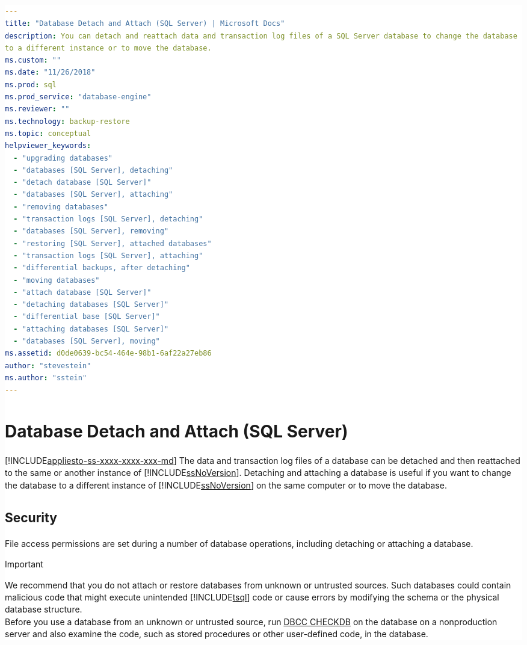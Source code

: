 ```yaml
---
title: "Database Detach and Attach (SQL Server) | Microsoft Docs"
description: You can detach and reattach data and transaction log files of a SQL Server database to change the database to a different instance or to move the database.
ms.custom: ""
ms.date: "11/26/2018"
ms.prod: sql
ms.prod_service: "database-engine"
ms.reviewer: ""
ms.technology: backup-restore
ms.topic: conceptual
helpviewer_keywords: 
  - "upgrading databases"
  - "databases [SQL Server], detaching"
  - "detach database [SQL Server]"
  - "databases [SQL Server], attaching"
  - "removing databases"
  - "transaction logs [SQL Server], detaching"
  - "databases [SQL Server], removing"
  - "restoring [SQL Server], attached databases"
  - "transaction logs [SQL Server], attaching"
  - "differential backups, after detaching"
  - "moving databases"
  - "attach database [SQL Server]"
  - "detaching databases [SQL Server]"
  - "differential base [SQL Server]"
  - "attaching databases [SQL Server]"
  - "databases [SQL Server], moving"
ms.assetid: d0de0639-bc54-464e-98b1-6af22a27eb86
author: "stevestein"
ms.author: "sstein"
---
```

# Database Detach and Attach (SQL Server)
[!INCLUDE[appliesto-ss-xxxx-xxxx-xxx-md](../../includes/appliesto-ss-xxxx-xxxx-xxx-md.md)]
The data and transaction log files of a database can be detached and then reattached to the same or another instance of [!INCLUDE[ssNoVersion](../../includes/ssnoversion-md.md)]. Detaching and attaching a database is useful if you want to change the database to a different instance of [!INCLUDE[ssNoVersion](../../includes/ssnoversion-md.md)] on the same computer or to move the database.  
  
  
##  <a name="Security"></a> Security  
File access permissions are set during a number of database operations, including detaching or attaching a database.  
  
> [!IMPORTANT]  
> We recommend that you do not attach or restore databases from unknown or untrusted sources. Such databases could contain malicious code that might execute unintended [!INCLUDE[tsql](../../includes/tsql-md.md)] code or cause errors by modifying the schema or the physical database structure.   
> Before you use a database from an unknown or untrusted source, run [DBCC CHECKDB](../../t-sql/database-console-commands/dbcc-checkdb-transact-sql.md) on the database on a nonproduction server and also examine the code, such as stored procedures or other user-defined code, in the database.  
  